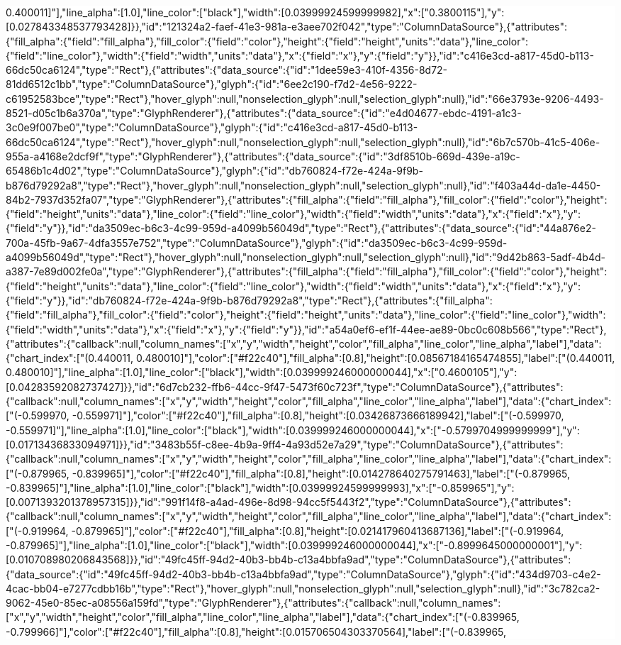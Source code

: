 0.400011]"],"line_alpha":[1.0],"line_color":["black"],"width":[0.03999924599999982],"x":["0.3800115"],"y":[0.027843348537793428]}},"id":"121324a2-faef-41e3-981a-e3aee702f042","type":"ColumnDataSource"},{"attributes":{"fill_alpha":{"field":"fill_alpha"},"fill_color":{"field":"color"},"height":{"field":"height","units":"data"},"line_color":{"field":"line_color"},"width":{"field":"width","units":"data"},"x":{"field":"x"},"y":{"field":"y"}},"id":"c416e3cd-a817-45d0-b113-66dc50ca6124","type":"Rect"},{"attributes":{"data_source":{"id":"1dee59e3-410f-4356-8d72-81dd6512c1bb","type":"ColumnDataSource"},"glyph":{"id":"6ee2c190-f7d2-4e56-9222-c61952583bce","type":"Rect"},"hover_glyph":null,"nonselection_glyph":null,"selection_glyph":null},"id":"66e3793e-9206-4493-8521-d05c1b6a370a","type":"GlyphRenderer"},{"attributes":{"data_source":{"id":"e4d04677-ebdc-4191-a1c3-3c0e9f007be0","type":"ColumnDataSource"},"glyph":{"id":"c416e3cd-a817-45d0-b113-66dc50ca6124","type":"Rect"},"hover_glyph":null,"nonselection_glyph":null,"selection_glyph":null},"id":"6b7c570b-41c5-406e-955a-a4168e2dcf9f","type":"GlyphRenderer"},{"attributes":{"data_source":{"id":"3df8510b-669d-439e-a19c-65486b1c4d02","type":"ColumnDataSource"},"glyph":{"id":"db760824-f72e-424a-9f9b-b876d79292a8","type":"Rect"},"hover_glyph":null,"nonselection_glyph":null,"selection_glyph":null},"id":"f403a44d-da1e-4450-84b2-7937d352fa07","type":"GlyphRenderer"},{"attributes":{"fill_alpha":{"field":"fill_alpha"},"fill_color":{"field":"color"},"height":{"field":"height","units":"data"},"line_color":{"field":"line_color"},"width":{"field":"width","units":"data"},"x":{"field":"x"},"y":{"field":"y"}},"id":"da3509ec-b6c3-4c99-959d-a4099b56049d","type":"Rect"},{"attributes":{"data_source":{"id":"44a876e2-700a-45fb-9a67-4dfa3557e752","type":"ColumnDataSource"},"glyph":{"id":"da3509ec-b6c3-4c99-959d-a4099b56049d","type":"Rect"},"hover_glyph":null,"nonselection_glyph":null,"selection_glyph":null},"id":"9d42b863-5adf-4b4d-a387-7e89d002fe0a","type":"GlyphRenderer"},{"attributes":{"fill_alpha":{"field":"fill_alpha"},"fill_color":{"field":"color"},"height":{"field":"height","units":"data"},"line_color":{"field":"line_color"},"width":{"field":"width","units":"data"},"x":{"field":"x"},"y":{"field":"y"}},"id":"db760824-f72e-424a-9f9b-b876d79292a8","type":"Rect"},{"attributes":{"fill_alpha":{"field":"fill_alpha"},"fill_color":{"field":"color"},"height":{"field":"height","units":"data"},"line_color":{"field":"line_color"},"width":{"field":"width","units":"data"},"x":{"field":"x"},"y":{"field":"y"}},"id":"a54a0ef6-ef1f-44ee-ae89-0bc0c608b566","type":"Rect"},{"attributes":{"callback":null,"column_names":["x","y","width","height","color","fill_alpha","line_color","line_alpha","label"],"data":{"chart_index":["(0.440011, 0.480010]"],"color":["#f22c40"],"fill_alpha":[0.8],"height":[0.08567184165474855],"label":["(0.440011, 0.480010]"],"line_alpha":[1.0],"line_color":["black"],"width":[0.039999246000000044],"x":["0.4600105"],"y":[0.04283592082737427]}},"id":"6d7cb232-ffb6-44cc-9f47-5473f60c723f","type":"ColumnDataSource"},{"attributes":{"callback":null,"column_names":["x","y","width","height","color","fill_alpha","line_color","line_alpha","label"],"data":{"chart_index":["(-0.599970, -0.559971]"],"color":["#f22c40"],"fill_alpha":[0.8],"height":[0.03426873666189942],"label":["(-0.599970, -0.559971]"],"line_alpha":[1.0],"line_color":["black"],"width":[0.039999246000000044],"x":["-0.5799704999999999"],"y":[0.01713436833094971]}},"id":"3483b55f-c8ee-4b9a-9ff4-4a93d52e7a29","type":"ColumnDataSource"},{"attributes":{"callback":null,"column_names":["x","y","width","height","color","fill_alpha","line_color","line_alpha","label"],"data":{"chart_index":["(-0.879965, -0.839965]"],"color":["#f22c40"],"fill_alpha":[0.8],"height":[0.014278640275791463],"label":["(-0.879965, -0.839965]"],"line_alpha":[1.0],"line_color":["black"],"width":[0.03999924599999993],"x":["-0.859965"],"y":[0.0071393201378957315]}},"id":"991f14f8-a4ad-496e-8d98-94cc5f5443f2","type":"ColumnDataSource"},{"attributes":{"callback":null,"column_names":["x","y","width","height","color","fill_alpha","line_color","line_alpha","label"],"data":{"chart_index":["(-0.919964, -0.879965]"],"color":["#f22c40"],"fill_alpha":[0.8],"height":[0.021417960413687136],"label":["(-0.919964, -0.879965]"],"line_alpha":[1.0],"line_color":["black"],"width":[0.039999246000000044],"x":["-0.8999645000000001"],"y":[0.010708980206843568]}},"id":"49fc45ff-94d2-40b3-bb4b-c13a4bbfa9ad","type":"ColumnDataSource"},{"attributes":{"data_source":{"id":"49fc45ff-94d2-40b3-bb4b-c13a4bbfa9ad","type":"ColumnDataSource"},"glyph":{"id":"434d9703-c4e2-4cac-bb04-e7277cdbb16b","type":"Rect"},"hover_glyph":null,"nonselection_glyph":null,"selection_glyph":null},"id":"3c782ca2-9062-45e0-85ec-a08556a159fd","type":"GlyphRenderer"},{"attributes":{"callback":null,"column_names":["x","y","width","height","color","fill_alpha","line_color","line_alpha","label"],"data":{"chart_index":["(-0.839965, -0.799966]"],"color":["#f22c40"],"fill_alpha":[0.8],"height":[0.015706504303370564],"label":["(-0.839965,